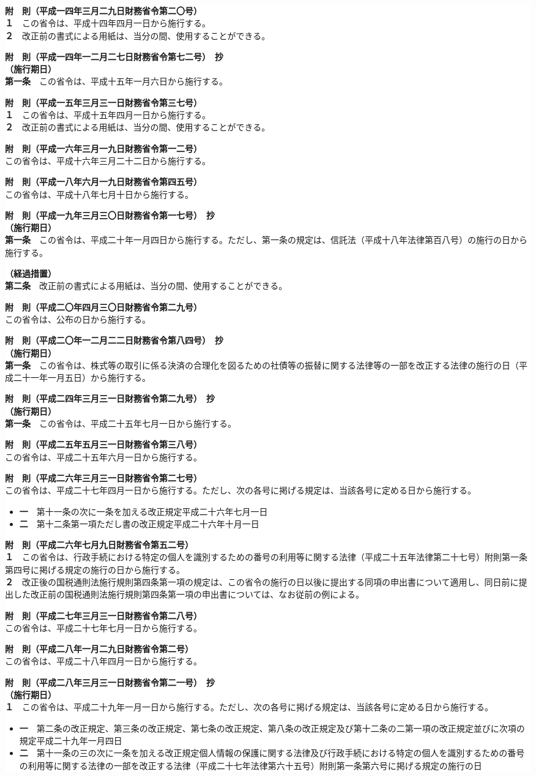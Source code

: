 **附　則（平成一四年三月二九日財務省令第二〇号）**  
**１**　この省令は、平成十四年四月一日から施行する。  
**２**　改正前の書式による用紙は、当分の間、使用することができる。  
  
**附　則（平成一四年一二月二七日財務省令第七二号）　抄**  
**（施行期日）**  
**第一条**　この省令は、平成十五年一月六日から施行する。  
  
**附　則（平成一五年三月三一日財務省令第三七号）**  
**１**　この省令は、平成十五年四月一日から施行する。  
**２**　改正前の書式による用紙は、当分の間、使用することができる。  
  
**附　則（平成一六年三月一九日財務省令第一二号）**  
この省令は、平成十六年三月二十二日から施行する。  
  
**附　則（平成一八年六月一九日財務省令第四五号）**  
この省令は、平成十八年七月十日から施行する。  
  
**附　則（平成一九年三月三〇日財務省令第一七号）　抄**  
**（施行期日）**  
**第一条**　この省令は、平成二十年一月四日から施行する。ただし、第一条の規定は、信託法（平成十八年法律第百八号）の施行の日から施行する。  
  
**（経過措置）**  
**第二条**　改正前の書式による用紙は、当分の間、使用することができる。  
  
**附　則（平成二〇年四月三〇日財務省令第二九号）**  
この省令は、公布の日から施行する。  
  
**附　則（平成二〇年一二月二二日財務省令第八四号）　抄**  
**（施行期日）**  
**第一条**　この省令は、株式等の取引に係る決済の合理化を図るための社債等の振替に関する法律等の一部を改正する法律の施行の日（平成二十一年一月五日）から施行する。  
  
**附　則（平成二四年三月三一日財務省令第二九号）　抄**  
**（施行期日）**  
**第一条**　この省令は、平成二十五年七月一日から施行する。  
  
**附　則（平成二五年五月三一日財務省令第三八号）**  
この省令は、平成二十五年六月一日から施行する。  
  
**附　則（平成二六年三月三一日財務省令第二七号）**  
この省令は、平成二十七年四月一日から施行する。ただし、次の各号に掲げる規定は、当該各号に定める日から施行する。  
* **一**　第十一条の次に一条を加える改正規定平成二十六年七月一日  
* **二**　第十二条第一項ただし書の改正規定平成二十六年十月一日  
  
**附　則（平成二六年七月九日財務省令第五二号）**  
**１**　この省令は、行政手続における特定の個人を識別するための番号の利用等に関する法律（平成二十五年法律第二十七号）附則第一条第四号に掲げる規定の施行の日から施行する。  
**２**　改正後の国税通則法施行規則第四条第一項の規定は、この省令の施行の日以後に提出する同項の申出書について適用し、同日前に提出した改正前の国税通則法施行規則第四条第一項の申出書については、なお従前の例による。  
  
**附　則（平成二七年三月三一日財務省令第二八号）**  
この省令は、平成二十七年七月一日から施行する。  
  
**附　則（平成二八年一月二九日財務省令第二号）**  
この省令は、平成二十八年四月一日から施行する。  
  
**附　則（平成二八年三月三一日財務省令第二一号）　抄**  
**（施行期日）**  
**１**　この省令は、平成二十九年一月一日から施行する。ただし、次の各号に掲げる規定は、当該各号に定める日から施行する。  
* **一**　第二条の改正規定、第三条の改正規定、第七条の改正規定、第八条の改正規定及び第十二条の二第一項の改正規定並びに次項の規定平成二十九年一月四日  
* **二**　第十一条の三の次に一条を加える改正規定個人情報の保護に関する法律及び行政手続における特定の個人を識別するための番号の利用等に関する法律の一部を改正する法律（平成二十七年法律第六十五号）附則第一条第六号に掲げる規定の施行の日  
  